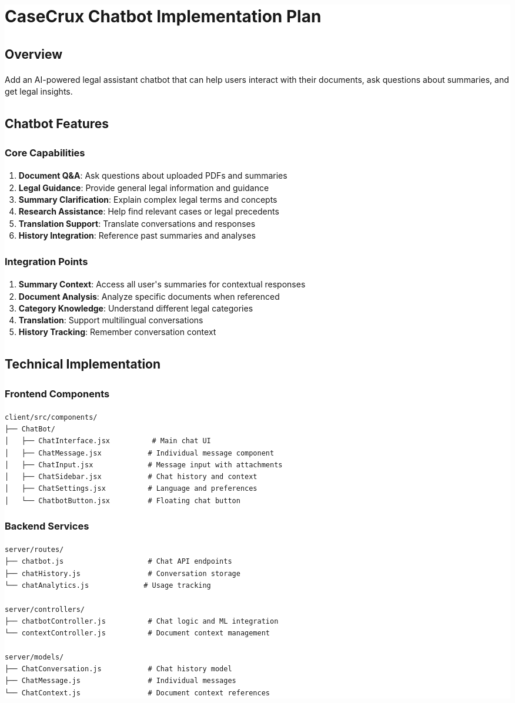 # CaseCrux Chatbot Implementation Plan

## Overview
Add an AI-powered legal assistant chatbot that can help users interact with their documents, ask questions about summaries, and get legal insights.

## Chatbot Features

### Core Capabilities
1. **Document Q&A**: Ask questions about uploaded PDFs and summaries
2. **Legal Guidance**: Provide general legal information and guidance
3. **Summary Clarification**: Explain complex legal terms and concepts
4. **Research Assistance**: Help find relevant cases or legal precedents
5. **Translation Support**: Translate conversations and responses
6. **History Integration**: Reference past summaries and analyses

### Integration Points
1. **Summary Context**: Access all user's summaries for contextual responses
2. **Document Analysis**: Analyze specific documents when referenced
3. **Category Knowledge**: Understand different legal categories
4. **Translation**: Support multilingual conversations
5. **History Tracking**: Remember conversation context

## Technical Implementation

### Frontend Components
```
client/src/components/
├── ChatBot/
│   ├── ChatInterface.jsx          # Main chat UI
│   ├── ChatMessage.jsx           # Individual message component
│   ├── ChatInput.jsx             # Message input with attachments
│   ├── ChatSidebar.jsx           # Chat history and context
│   ├── ChatSettings.jsx          # Language and preferences
│   └── ChatbotButton.jsx         # Floating chat button
```

### Backend Services
```
server/routes/
├── chatbot.js                    # Chat API endpoints
├── chatHistory.js                # Conversation storage
└── chatAnalytics.js             # Usage tracking

server/controllers/
├── chatbotController.js          # Chat logic and ML integration
└── contextController.js          # Document context management

server/models/
├── ChatConversation.js           # Chat history model
├── ChatMessage.js                # Individual messages
└── ChatContext.js                # Document context references
```
